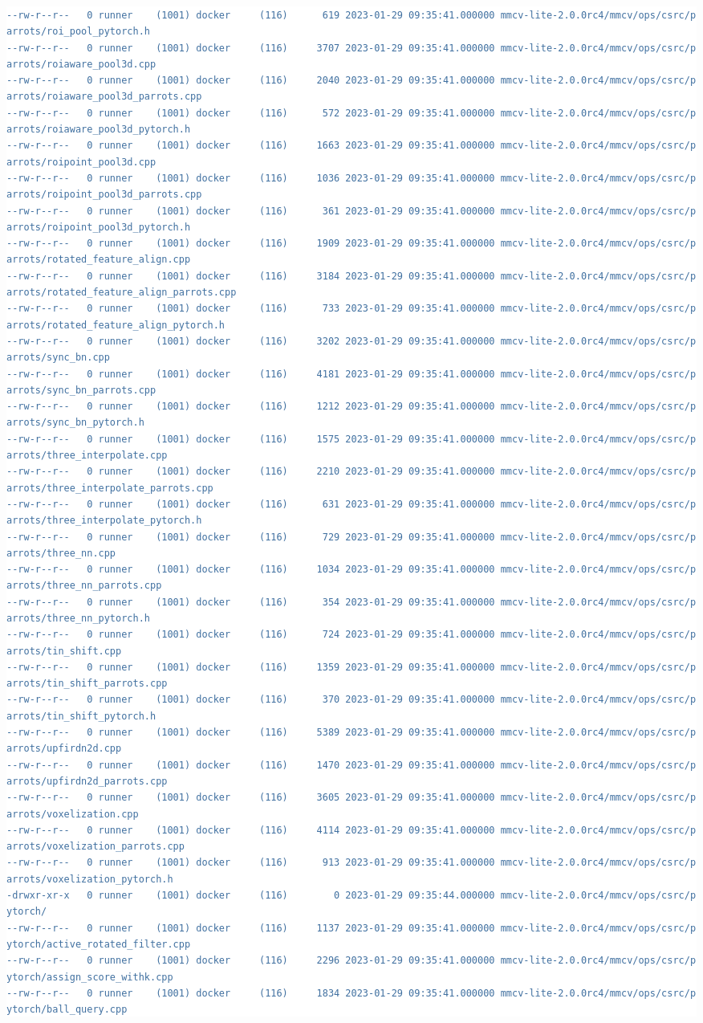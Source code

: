 ```diff
--rw-r--r--   0 runner    (1001) docker     (116)      619 2023-01-29 09:35:41.000000 mmcv-lite-2.0.0rc4/mmcv/ops/csrc/parrots/roi_pool_pytorch.h
--rw-r--r--   0 runner    (1001) docker     (116)     3707 2023-01-29 09:35:41.000000 mmcv-lite-2.0.0rc4/mmcv/ops/csrc/parrots/roiaware_pool3d.cpp
--rw-r--r--   0 runner    (1001) docker     (116)     2040 2023-01-29 09:35:41.000000 mmcv-lite-2.0.0rc4/mmcv/ops/csrc/parrots/roiaware_pool3d_parrots.cpp
--rw-r--r--   0 runner    (1001) docker     (116)      572 2023-01-29 09:35:41.000000 mmcv-lite-2.0.0rc4/mmcv/ops/csrc/parrots/roiaware_pool3d_pytorch.h
--rw-r--r--   0 runner    (1001) docker     (116)     1663 2023-01-29 09:35:41.000000 mmcv-lite-2.0.0rc4/mmcv/ops/csrc/parrots/roipoint_pool3d.cpp
--rw-r--r--   0 runner    (1001) docker     (116)     1036 2023-01-29 09:35:41.000000 mmcv-lite-2.0.0rc4/mmcv/ops/csrc/parrots/roipoint_pool3d_parrots.cpp
--rw-r--r--   0 runner    (1001) docker     (116)      361 2023-01-29 09:35:41.000000 mmcv-lite-2.0.0rc4/mmcv/ops/csrc/parrots/roipoint_pool3d_pytorch.h
--rw-r--r--   0 runner    (1001) docker     (116)     1909 2023-01-29 09:35:41.000000 mmcv-lite-2.0.0rc4/mmcv/ops/csrc/parrots/rotated_feature_align.cpp
--rw-r--r--   0 runner    (1001) docker     (116)     3184 2023-01-29 09:35:41.000000 mmcv-lite-2.0.0rc4/mmcv/ops/csrc/parrots/rotated_feature_align_parrots.cpp
--rw-r--r--   0 runner    (1001) docker     (116)      733 2023-01-29 09:35:41.000000 mmcv-lite-2.0.0rc4/mmcv/ops/csrc/parrots/rotated_feature_align_pytorch.h
--rw-r--r--   0 runner    (1001) docker     (116)     3202 2023-01-29 09:35:41.000000 mmcv-lite-2.0.0rc4/mmcv/ops/csrc/parrots/sync_bn.cpp
--rw-r--r--   0 runner    (1001) docker     (116)     4181 2023-01-29 09:35:41.000000 mmcv-lite-2.0.0rc4/mmcv/ops/csrc/parrots/sync_bn_parrots.cpp
--rw-r--r--   0 runner    (1001) docker     (116)     1212 2023-01-29 09:35:41.000000 mmcv-lite-2.0.0rc4/mmcv/ops/csrc/parrots/sync_bn_pytorch.h
--rw-r--r--   0 runner    (1001) docker     (116)     1575 2023-01-29 09:35:41.000000 mmcv-lite-2.0.0rc4/mmcv/ops/csrc/parrots/three_interpolate.cpp
--rw-r--r--   0 runner    (1001) docker     (116)     2210 2023-01-29 09:35:41.000000 mmcv-lite-2.0.0rc4/mmcv/ops/csrc/parrots/three_interpolate_parrots.cpp
--rw-r--r--   0 runner    (1001) docker     (116)      631 2023-01-29 09:35:41.000000 mmcv-lite-2.0.0rc4/mmcv/ops/csrc/parrots/three_interpolate_pytorch.h
--rw-r--r--   0 runner    (1001) docker     (116)      729 2023-01-29 09:35:41.000000 mmcv-lite-2.0.0rc4/mmcv/ops/csrc/parrots/three_nn.cpp
--rw-r--r--   0 runner    (1001) docker     (116)     1034 2023-01-29 09:35:41.000000 mmcv-lite-2.0.0rc4/mmcv/ops/csrc/parrots/three_nn_parrots.cpp
--rw-r--r--   0 runner    (1001) docker     (116)      354 2023-01-29 09:35:41.000000 mmcv-lite-2.0.0rc4/mmcv/ops/csrc/parrots/three_nn_pytorch.h
--rw-r--r--   0 runner    (1001) docker     (116)      724 2023-01-29 09:35:41.000000 mmcv-lite-2.0.0rc4/mmcv/ops/csrc/parrots/tin_shift.cpp
--rw-r--r--   0 runner    (1001) docker     (116)     1359 2023-01-29 09:35:41.000000 mmcv-lite-2.0.0rc4/mmcv/ops/csrc/parrots/tin_shift_parrots.cpp
--rw-r--r--   0 runner    (1001) docker     (116)      370 2023-01-29 09:35:41.000000 mmcv-lite-2.0.0rc4/mmcv/ops/csrc/parrots/tin_shift_pytorch.h
--rw-r--r--   0 runner    (1001) docker     (116)     5389 2023-01-29 09:35:41.000000 mmcv-lite-2.0.0rc4/mmcv/ops/csrc/parrots/upfirdn2d.cpp
--rw-r--r--   0 runner    (1001) docker     (116)     1470 2023-01-29 09:35:41.000000 mmcv-lite-2.0.0rc4/mmcv/ops/csrc/parrots/upfirdn2d_parrots.cpp
--rw-r--r--   0 runner    (1001) docker     (116)     3605 2023-01-29 09:35:41.000000 mmcv-lite-2.0.0rc4/mmcv/ops/csrc/parrots/voxelization.cpp
--rw-r--r--   0 runner    (1001) docker     (116)     4114 2023-01-29 09:35:41.000000 mmcv-lite-2.0.0rc4/mmcv/ops/csrc/parrots/voxelization_parrots.cpp
--rw-r--r--   0 runner    (1001) docker     (116)      913 2023-01-29 09:35:41.000000 mmcv-lite-2.0.0rc4/mmcv/ops/csrc/parrots/voxelization_pytorch.h
-drwxr-xr-x   0 runner    (1001) docker     (116)        0 2023-01-29 09:35:44.000000 mmcv-lite-2.0.0rc4/mmcv/ops/csrc/pytorch/
--rw-r--r--   0 runner    (1001) docker     (116)     1137 2023-01-29 09:35:41.000000 mmcv-lite-2.0.0rc4/mmcv/ops/csrc/pytorch/active_rotated_filter.cpp
--rw-r--r--   0 runner    (1001) docker     (116)     2296 2023-01-29 09:35:41.000000 mmcv-lite-2.0.0rc4/mmcv/ops/csrc/pytorch/assign_score_withk.cpp
--rw-r--r--   0 runner    (1001) docker     (116)     1834 2023-01-29 09:35:41.000000 mmcv-lite-2.0.0rc4/mmcv/ops/csrc/pytorch/ball_query.cpp
```